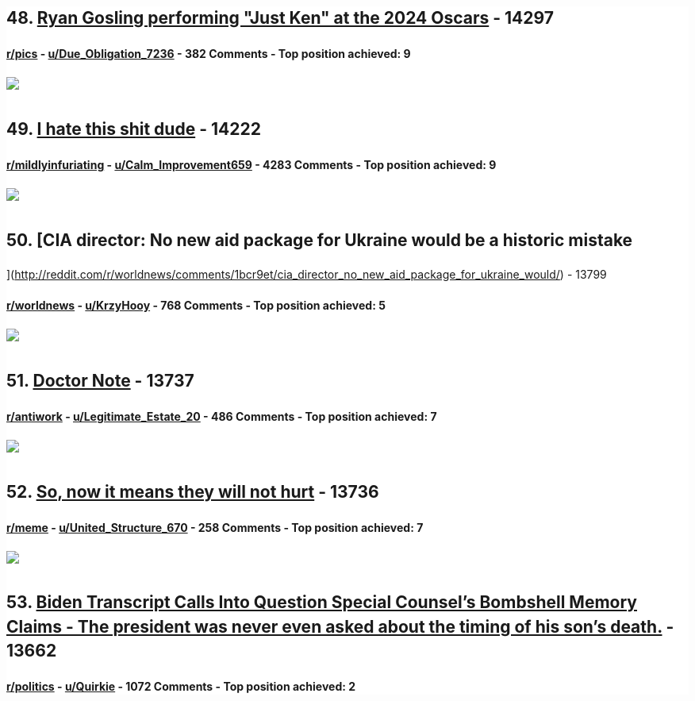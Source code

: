 ## 48. [Ryan Gosling performing "Just Ken" at the 2024 Oscars](http://reddit.com/r/pics/comments/1bcl90b/ryan_gosling_performing_just_ken_at_the_2024/) - 14297
#### [r/pics](http://reddit.com/r/pics) - [u/Due_Obligation_7236](http://reddit.com/u/Due_Obligation_7236) - 382 Comments - Top position achieved: 9

<a href="https://i.redd.it/trp2oc3r6tnc1.jpeg"><img src="https://b.thumbs.redditmedia.com/FxZzrrhG8Rk9lVGmPrxo-i1CaU8p5BB2urXFkWLWyII.jpg"></img></a>

## 49. [I hate this shit dude](http://reddit.com/r/mildlyinfuriating/comments/1bd8qaj/i_hate_this_shit_dude/) - 14222
#### [r/mildlyinfuriating](http://reddit.com/r/mildlyinfuriating) - [u/Calm_Improvement659](http://reddit.com/u/Calm_Improvement659) - 4283 Comments - Top position achieved: 9

<a href="https://i.redd.it/ux9sil9byync1.jpeg"><img src="https://b.thumbs.redditmedia.com/gi2LLvKW1r6RafPSG0XvnQsbYxYhajHhI5cSaJgQP_Q.jpg"></img></a>

## 50. [CIA director: No new aid package for Ukraine would be a historic mistake
](http://reddit.com/r/worldnews/comments/1bcr9et/cia_director_no_new_aid_package_for_ukraine_would/) - 13799
#### [r/worldnews](http://reddit.com/r/worldnews) - [u/KrzyHooy](http://reddit.com/u/KrzyHooy) - 768 Comments - Top position achieved: 5

<a href="https://tvpworld.com/76391260/cia-director-no-new-aid-package-for-ukraine-would-be-a-historic-mistake"><img src="https://b.thumbs.redditmedia.com/rMAYGKPo2S1jOCxgUPOE_YdE1Mj3pnxMwDjRxVYBIHM.jpg"></img></a>

## 51. [Doctor Note](http://reddit.com/r/antiwork/comments/1bd2ntd/doctor_note/) - 13737
#### [r/antiwork](http://reddit.com/r/antiwork) - [u/Legitimate_Estate_20](http://reddit.com/u/Legitimate_Estate_20) - 486 Comments - Top position achieved: 7

<a href="https://i.redd.it/dc67azvurxnc1.jpeg"><img src="https://b.thumbs.redditmedia.com/xK2AWXhZ3je4nhJXEHs5YpNsLbAh9ZIYGhMHWw_W36Y.jpg"></img></a>

## 52. [So, now it means they will not hurt](http://reddit.com/r/meme/comments/1bcohcr/so_now_it_means_they_will_not_hurt/) - 13736
#### [r/meme](http://reddit.com/r/meme) - [u/United_Structure_670](http://reddit.com/u/United_Structure_670) - 258 Comments - Top position achieved: 7

<a href="https://i.redd.it/zie5zgj9ztnc1.png"><img src="https://a.thumbs.redditmedia.com/r9pNxhnpo0Q5jWbssXGRtvXYJfwog934_g4X-fUwht8.jpg"></img></a>

## 53. [Biden Transcript Calls Into Question Special Counsel’s Bombshell Memory Claims - The president was never even asked about the timing of his son’s death.](http://reddit.com/r/politics/comments/1bd1o7r/biden_transcript_calls_into_question_special/) - 13662
#### [r/politics](http://reddit.com/r/politics) - [u/Quirkie](http://reddit.com/u/Quirkie) - 1072 Comments - Top position achieved: 2
